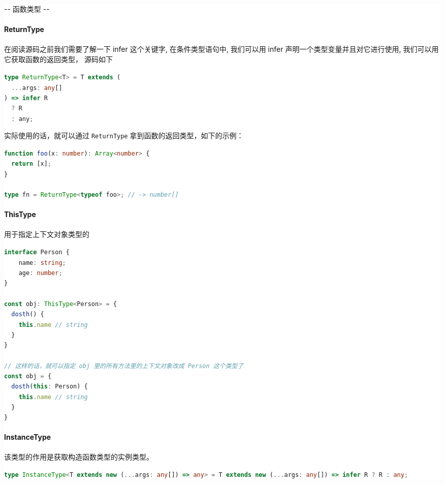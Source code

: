 -- 函数类型 --

#### ReturnType

在阅读源码之前我们需要了解一下 infer 这个关键字, 在条件类型语句中, 我们可以用 infer 声明一个类型变量并且对它进行使用,
我们可以用它获取函数的返回类型， 源码如下

```ts
type ReturnType<T> = T extends (
  ...args: any[]
) => infer R
  ? R
  : any;
```

实际使用的话，就可以通过 `ReturnType` 拿到函数的返回类型，如下的示例：

```ts
function foo(x: number): Array<number> {
  return [x];
}

type fn = ReturnType<typeof foo>; // -> number[]
```

#### ThisType

用于指定上下文对象类型的

```ts
interface Person {
    name: string;
    age: number;
}

const obj: ThisType<Person> = {
  dosth() {
    this.name // string
  }
}

// 这样的话，就可以指定 obj 里的所有方法里的上下文对象改成 Person 这个类型了
const obj = {
  dosth(this: Person) {
    this.name // string
  }
}
```

#### InstanceType

该类型的作用是获取构造函数类型的实例类型。

```ts
type InstanceType<T extends new (...args: any[]) => any> = T extends new (...args: any[]) => infer R ? R : any;
```


  [p in Keys]: any